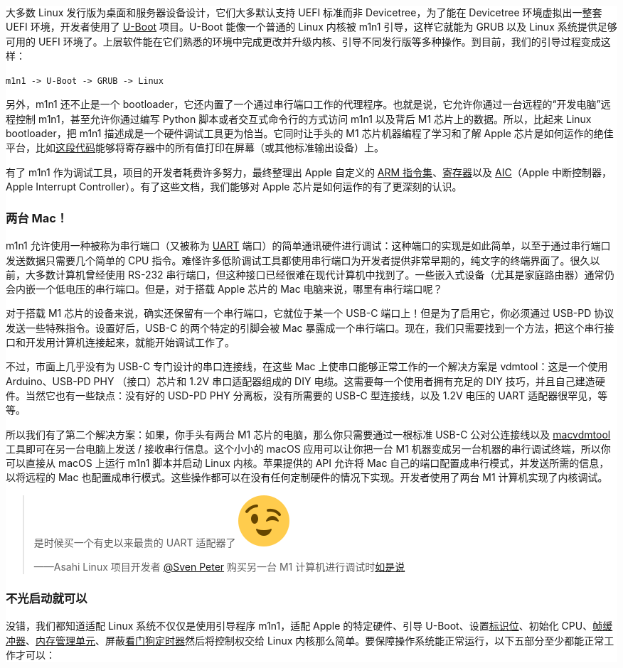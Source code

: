 

大多数 Linux 发行版为桌面和服务器设备设计，它们大多默认支持 UEFI 标准而非 Devicetree，为了能在 Devicetree 环境虚拟出一整套 UEFI 环境，开发者使用了 [U-Boot](https://en.wikipedia.org/wiki/Das_U-Boot) 项目。U-Boot 能像一个普通的 Linux 内核被 m1n1 引导，这样它就能为 GRUB 以及 Linux 系统提供足够可用的 UEFI 环境了。上层软件能在它们熟悉的环境中完成更改并升级内核、引导不同发行版等多种操作。到目前，我们的引导过程变成这样：

```
m1n1 -> U-Boot -> GRUB -> Linux
```

另外，m1n1 还不止是一个 bootloader，它还内置了一个通过串行端口工作的代理程序。也就是说，它允许你通过一台远程的“开发电脑”远程控制 m1n1，甚至允许你通过编写 Python 脚本或者交互式命令行的方式访问 m1n1 以及背后 M1 芯片上的数据。所以，比起来 Linux bootloader，把 m1n1 描述成是一个硬件调试工具更为恰当。它同时让手头的 M1 芯片机器编程了学习和了解 Apple 芯片是如何运作的绝佳平台，比如[这段代码](https://github.com/AsahiLinux/m1n1/blob/main/proxyclient/m1n1/find_regs.py)能够将寄存器中的所有值打印在屏幕（或其他标准输出设备）上。

有了 m1n1 作为调试工具，项目的开发者耗费许多努力，最终整理出 Apple 自定义的 [ARM 指令集](https://github.com/AsahiLinux/docs/wiki/HW:Apple-Instructions)、[寄存器](https://github.com/AsahiLinux/docs/wiki/HW:ARM-System-Registers)以及 [AIC](https://github.com/AsahiLinux/docs/wiki/HW:AIC)（Apple 中断控制器，Apple Interrupt Controller）。有了这些文档，我们能够对 Apple 芯片是如何运作的有了更深刻的认识。

### 两台 Mac！

m1n1 允许使用一种被称为串行端口（又被称为 [UART](https://en.wikipedia.org/wiki/Universal_asynchronous_receiver-transmitter) 端口）的简单通讯硬件进行调试：这种端口的实现是如此简单，以至于通过串行端口发送数据只需要几个简单的 CPU 指令。难怪许多低阶调试工具都使用串行端口为开发者提供非常早期的，纯文字的终端界面了。很久以前，大多数计算机曾经使用 RS-232 串行端口，但这种接口已经很难在现代计算机中找到了。一些嵌入式设备（尤其是家庭路由器）通常仍会内嵌一个低电压的串行端口。但是，对于搭载 Apple 芯片的 Mac 电脑来说，哪里有串行端口呢？

对于搭载 M1 芯片的设备来说，确实还保留有一个串行端口，它就位于某一个 USB-C 端口上！但是为了启用它，你必须通过 USB-PD 协议发送一些特殊指令。设置好后，USB-C 的两个特定的引脚会被 Mac 暴露成一个串行端口。现在，我们只需要找到一个方法，把这个串行接口和开发用计算机连接起来，就能开始调试工作了。



不过，市面上几乎没有为 USB-C 专门设计的串口连接线，在这些 Mac 上使串口能够正常工作的一个解决方案是 vdmtool：这是一个使用 Arduino、USB-PD PHY （接口）芯片和 1.2V 串口适配器组成的 DIY 电缆。这需要每一个使用者拥有充足的 DIY 技巧，并且自己建造硬件。当然它也有一些缺点：没有好的 USD-PD PHY 分离板，没有所需要的 USB-C 型连接线，以及 1.2V 电压的 UART 适配器很罕见，等等。

所以我们有了第二个解决方案：如果，你手头有两台 M1 芯片的电脑，那么你只需要通过一根标准 USB-C 公对公连接线以及 [macvdmtool](https://github.com/AsahiLinux/macvdmtool) 工具即可在另一台电脑上发送 / 接收串行信息。这个小小的 macOS 应用可以让你把一台 M1 机器变成另一台机器的串行调试终端，所以你可以直接从 macOS 上运行 m1n1 脚本并启动 Linux 内核。苹果提供的 API 允许将 Mac 自己的端口配置成串行模式，并发送所需的信息，以将远程的 Mac 也配置成串行模式。这些操作都可以在没有任何定制硬件的情况下实现。开发者使用了两台 M1 计算机实现了内核调试。

> 是时候买一个有史以来最贵的 UART 适配器了 ![😉](../../images/1f609.svg)
>
> ——Asahi Linux 项目开发者 [@Sven Peter](https://twitter.com/svenpeter42) 购买另一台 M1 计算机进行调试时[如是说](https://twitter.com/svenpeter42/status/1356688286199259137)

### 不光启动就可以

没错，我们都知道适配 Linux 系统不仅仅是使用引导程序 m1n1，适配 Apple 的特定硬件、引导 U-Boot、设置[标识位](https://en.wiktionary.org/wiki/chicken_bit)、初始化 CPU、[帧缓冲器](https://en.wikipedia.org/wiki/Framebuffer)、[内存管理单元](https://en.wikipedia.org/wiki/Memory_management_unit)、屏蔽[看门狗定时器](https://en.wikipedia.org/wiki/Watchdog_timer)然后将控制权交给 Linux 内核那么简单。要保障操作系统能正常运行，以下五部分至少都能正常工作才可以：
